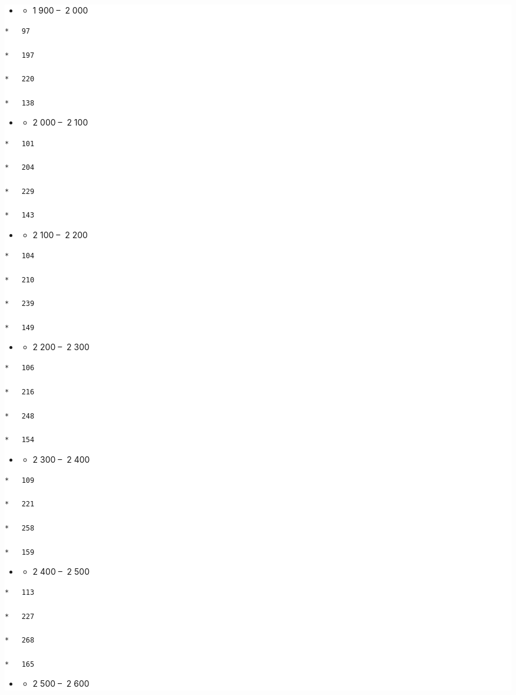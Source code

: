
*    *   1 900 –  2 000

    *   97

    *   197

    *   220

    *   138


*    *   2 000 –  2 100

    *   101

    *   204

    *   229

    *   143


*    *   2 100 –  2 200

    *   104

    *   210

    *   239

    *   149


*    *   2 200 –  2 300

    *   106

    *   216

    *   248

    *   154


*    *   2 300 –  2 400

    *   109

    *   221

    *   258

    *   159


*    *   2 400 –  2 500

    *   113

    *   227

    *   268

    *   165


*    *   2 500 –  2 600
